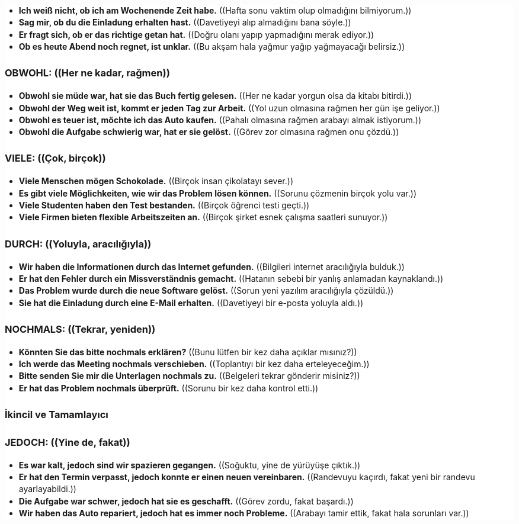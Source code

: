- **Ich weiß nicht, ob ich am Wochenende Zeit habe.** ((Hafta sonu vaktim olup olmadığını bilmiyorum.))
- **Sag mir, ob du die Einladung erhalten hast.** ((Davetiyeyi alıp almadığını bana söyle.))
- **Er fragt sich, ob er das richtige getan hat.** ((Doğru olanı yapıp yapmadığını merak ediyor.))
- **Ob es heute Abend noch regnet, ist unklar.** ((Bu akşam hala yağmur yağıp yağmayacağı belirsiz.))

### **OBWOHL:** ((Her ne kadar, rağmen))

- **Obwohl sie müde war, hat sie das Buch fertig gelesen.** ((Her ne kadar yorgun olsa da kitabı bitirdi.))
- **Obwohl der Weg weit ist, kommt er jeden Tag zur Arbeit.** ((Yol uzun olmasına rağmen her gün işe geliyor.))
- **Obwohl es teuer ist, möchte ich das Auto kaufen.** ((Pahalı olmasına rağmen arabayı almak istiyorum.))
- **Obwohl die Aufgabe schwierig war, hat er sie gelöst.** ((Görev zor olmasına rağmen onu çözdü.))

### **VIELE:** ((Çok, birçok))

- **Viele Menschen mögen Schokolade.** ((Birçok insan çikolatayı sever.))
- **Es gibt viele Möglichkeiten, wie wir das Problem lösen können.** ((Sorunu çözmenin birçok yolu var.))
- **Viele Studenten haben den Test bestanden.** ((Birçok öğrenci testi geçti.))
- **Viele Firmen bieten flexible Arbeitszeiten an.** ((Birçok şirket esnek çalışma saatleri sunuyor.))

### **DURCH:** ((Yoluyla, aracılığıyla))

- **Wir haben die Informationen durch das Internet gefunden.** ((Bilgileri internet aracılığıyla bulduk.))
- **Er hat den Fehler durch ein Missverständnis gemacht.** ((Hatanın sebebi bir yanlış anlamadan kaynaklandı.))
- **Das Problem wurde durch die neue Software gelöst.** ((Sorun yeni yazılım aracılığıyla çözüldü.))
- **Sie hat die Einladung durch eine E-Mail erhalten.** ((Davetiyeyi bir e-posta yoluyla aldı.))

### **NOCHMALS:** ((Tekrar, yeniden))

- **Könnten Sie das bitte nochmals erklären?** ((Bunu lütfen bir kez daha açıklar mısınız?))
- **Ich werde das Meeting nochmals verschieben.** ((Toplantıyı bir kez daha erteleyeceğim.))
- **Bitte senden Sie mir die Unterlagen nochmals zu.** ((Belgeleri tekrar gönderir misiniz?))
- **Er hat das Problem nochmals überprüft.** ((Sorunu bir kez daha kontrol etti.))
 
### İkincil ve Tamamlayıcı 

 
### **JEDOCH:** ((Yine de, fakat))

- **Es war kalt, jedoch sind wir spazieren gegangen.** ((Soğuktu, yine de yürüyüşe çıktık.))
- **Er hat den Termin verpasst, jedoch konnte er einen neuen vereinbaren.** ((Randevuyu kaçırdı, fakat yeni bir randevu ayarlayabildi.))
- **Die Aufgabe war schwer, jedoch hat sie es geschafft.** ((Görev zordu, fakat başardı.))
- **Wir haben das Auto repariert, jedoch hat es immer noch Probleme.** ((Arabayı tamir ettik, fakat hala sorunları var.))
